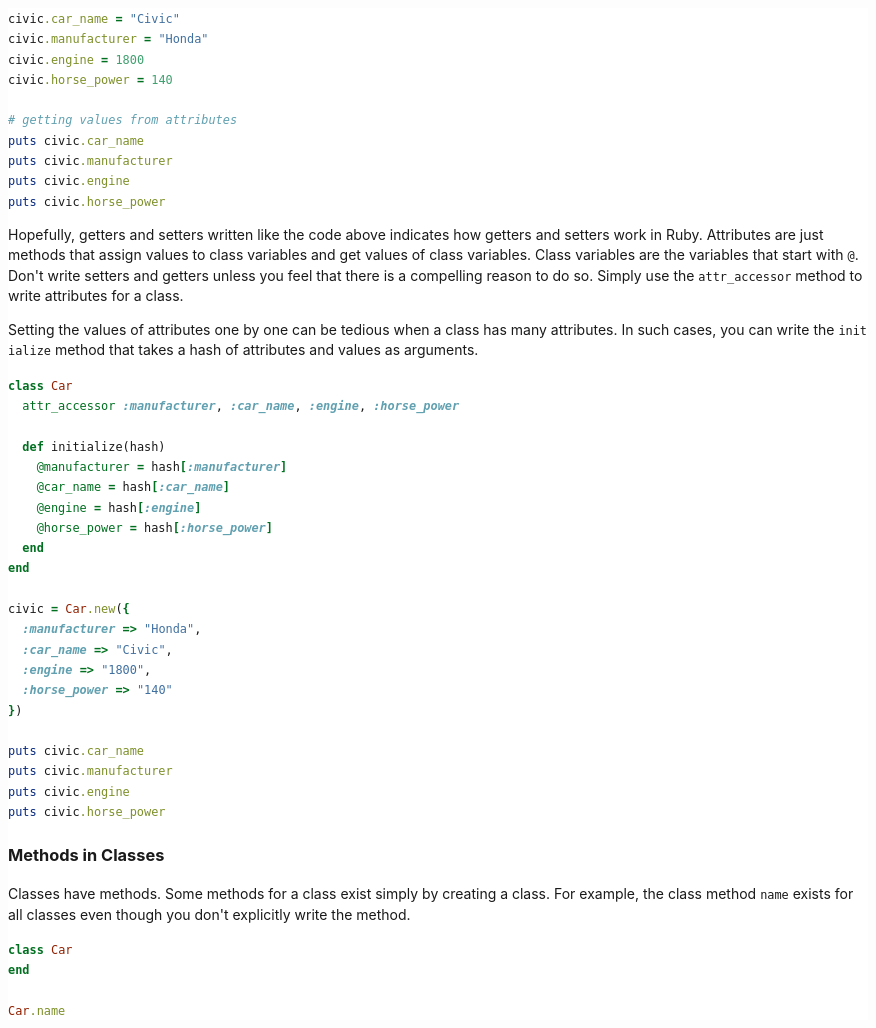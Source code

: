 ```ruby
civic.car_name = "Civic"
civic.manufacturer = "Honda"
civic.engine = 1800
civic.horse_power = 140

# getting values from attributes
puts civic.car_name
puts civic.manufacturer
puts civic.engine
puts civic.horse_power
```

Hopefully, getters and setters written like the code above indicates how getters and setters work in Ruby. Attributes are just methods that assign values to class variables and get values of class variables. Class variables are the variables that start with `@`. Don't write setters and getters unless you feel that there is a compelling reason to do so. Simply use the `attr_accessor` method to write attributes for a class.

Setting the values of attributes one by one can be tedious when a class has many attributes. In such cases, you can write the `initialize` method that takes a hash of attributes and values as arguments.

```ruby
class Car
  attr_accessor :manufacturer, :car_name, :engine, :horse_power

  def initialize(hash)
    @manufacturer = hash[:manufacturer]
    @car_name = hash[:car_name]
    @engine = hash[:engine]
    @horse_power = hash[:horse_power]
  end
end

civic = Car.new({
  :manufacturer => "Honda",
  :car_name => "Civic",
  :engine => "1800",
  :horse_power => "140"
})

puts civic.car_name
puts civic.manufacturer
puts civic.engine
puts civic.horse_power
```

### Methods in Classes

Classes have methods. Some methods for a class exist simply by creating a class. For example, the class method `name` exists for all classes even though you don't explicitly write the method.

```ruby
class Car
end

Car.name
```


[1]: http://i.imgur.com/VWDFnV1.png
[2]: http://i.imgur.com/3rdOboN.png